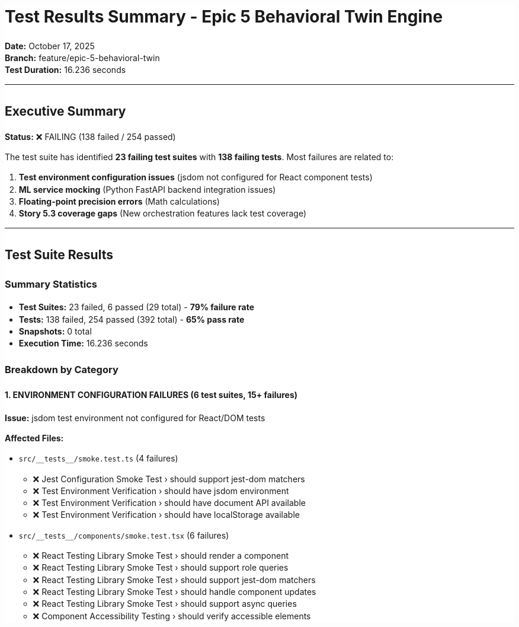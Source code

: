 # Test Results Summary - Epic 5 Behavioral Twin Engine

**Date:** October 17, 2025  
**Branch:** feature/epic-5-behavioral-twin  
**Test Duration:** 16.236 seconds

---

## Executive Summary

**Status:** ❌ FAILING (138 failed / 254 passed)

The test suite has identified **23 failing test suites** with **138 failing tests**. Most failures are related to:
1. **Test environment configuration issues** (jsdom not configured for React component tests)
2. **ML service mocking** (Python FastAPI backend integration issues)
3. **Floating-point precision errors** (Math calculations)
4. **Story 5.3 coverage gaps** (New orchestration features lack test coverage)

---

## Test Suite Results

### Summary Statistics
- **Test Suites:** 23 failed, 6 passed (29 total) - **79% failure rate**
- **Tests:** 138 failed, 254 passed (392 total) - **65% pass rate**
- **Snapshots:** 0 total
- **Execution Time:** 16.236 seconds

### Breakdown by Category

#### 1. ENVIRONMENT CONFIGURATION FAILURES (6 test suites, 15+ failures)

**Issue:** jsdom test environment not configured for React/DOM tests

**Affected Files:**
- `src/__tests__/smoke.test.ts` (4 failures)
  - ❌ Jest Configuration Smoke Test › should support jest-dom matchers
  - ❌ Test Environment Verification › should have jsdom environment
  - ❌ Test Environment Verification › should have document API available
  - ❌ Test Environment Verification › should have localStorage available

- `src/__tests__/components/smoke.test.tsx` (6 failures)
  - ❌ React Testing Library Smoke Test › should render a component
  - ❌ React Testing Library Smoke Test › should support role queries
  - ❌ React Testing Library Smoke Test › should support jest-dom matchers
  - ❌ React Testing Library Smoke Test › should handle component updates
  - ❌ React Testing Library Smoke Test › should support async queries
  - ❌ Component Accessibility Testing › should verify accessible elements
